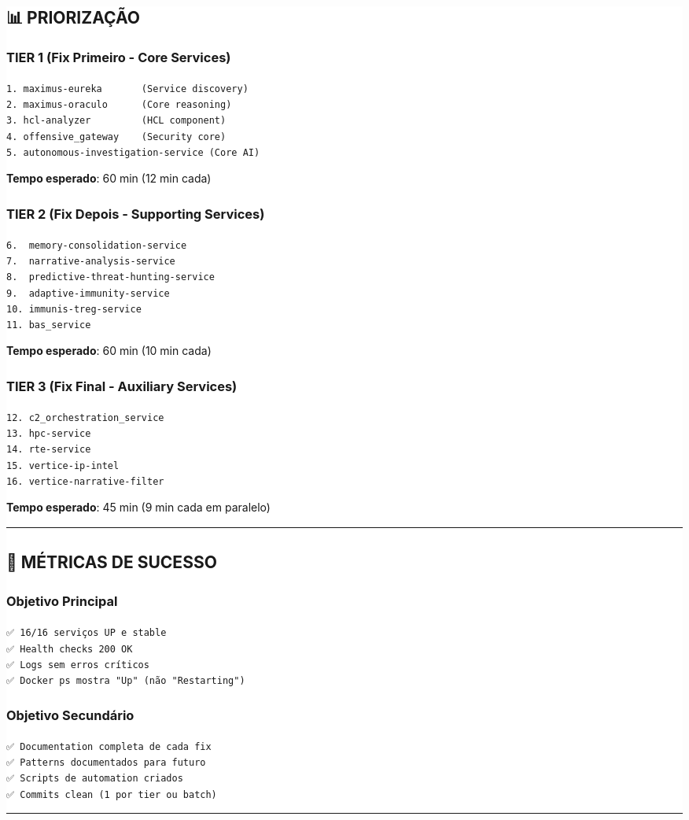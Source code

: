 
## 📊 PRIORIZAÇÃO

### TIER 1 (Fix Primeiro - Core Services)
```
1. maximus-eureka       (Service discovery)
2. maximus-oraculo      (Core reasoning)
3. hcl-analyzer         (HCL component)
4. offensive_gateway    (Security core)
5. autonomous-investigation-service (Core AI)
```
**Tempo esperado**: 60 min (12 min cada)

### TIER 2 (Fix Depois - Supporting Services)
```
6.  memory-consolidation-service
7.  narrative-analysis-service
8.  predictive-threat-hunting-service
9.  adaptive-immunity-service
10. immunis-treg-service
11. bas_service
```
**Tempo esperado**: 60 min (10 min cada)

### TIER 3 (Fix Final - Auxiliary Services)
```
12. c2_orchestration_service
13. hpc-service
14. rte-service
15. vertice-ip-intel
16. vertice-narrative-filter
```
**Tempo esperado**: 45 min (9 min cada em paralelo)

---

## 🎯 MÉTRICAS DE SUCESSO

### Objetivo Principal
```
✅ 16/16 serviços UP e stable
✅ Health checks 200 OK
✅ Logs sem erros críticos
✅ Docker ps mostra "Up" (não "Restarting")
```

### Objetivo Secundário
```
✅ Documentation completa de cada fix
✅ Patterns documentados para futuro
✅ Scripts de automation criados
✅ Commits clean (1 por tier ou batch)
```

---